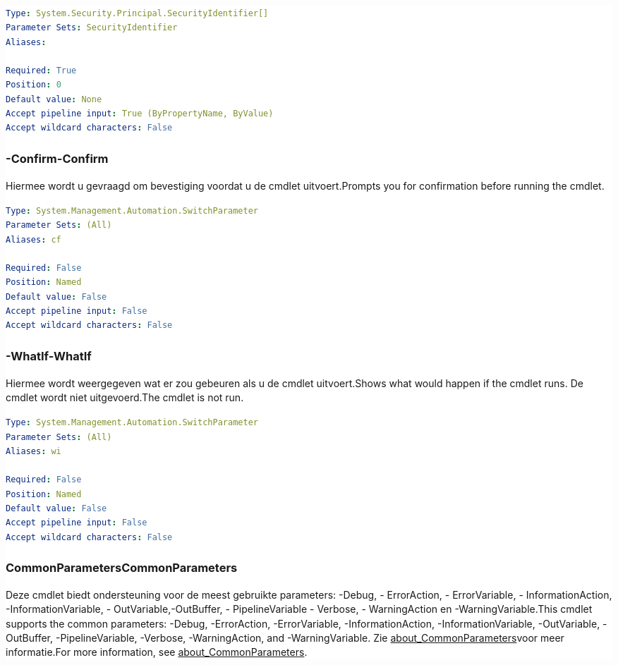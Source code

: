 ```yaml
Type: System.Security.Principal.SecurityIdentifier[]
Parameter Sets: SecurityIdentifier
Aliases:

Required: True
Position: 0
Default value: None
Accept pipeline input: True (ByPropertyName, ByValue)
Accept wildcard characters: False
```

### <span data-ttu-id="8fd7a-129">-Confirm</span><span class="sxs-lookup"><span data-stu-id="8fd7a-129">-Confirm</span></span>
<span data-ttu-id="8fd7a-130">Hiermee wordt u gevraagd om bevestiging voordat u de cmdlet uitvoert.</span><span class="sxs-lookup"><span data-stu-id="8fd7a-130">Prompts you for confirmation before running the cmdlet.</span></span>

```yaml
Type: System.Management.Automation.SwitchParameter
Parameter Sets: (All)
Aliases: cf

Required: False
Position: Named
Default value: False
Accept pipeline input: False
Accept wildcard characters: False
```

### <span data-ttu-id="8fd7a-131">-WhatIf</span><span class="sxs-lookup"><span data-stu-id="8fd7a-131">-WhatIf</span></span>
<span data-ttu-id="8fd7a-132">Hiermee wordt weergegeven wat er zou gebeuren als u de cmdlet uitvoert.</span><span class="sxs-lookup"><span data-stu-id="8fd7a-132">Shows what would happen if the cmdlet runs.</span></span>
<span data-ttu-id="8fd7a-133">De cmdlet wordt niet uitgevoerd.</span><span class="sxs-lookup"><span data-stu-id="8fd7a-133">The cmdlet is not run.</span></span>

```yaml
Type: System.Management.Automation.SwitchParameter
Parameter Sets: (All)
Aliases: wi

Required: False
Position: Named
Default value: False
Accept pipeline input: False
Accept wildcard characters: False
```

### <span data-ttu-id="8fd7a-134">CommonParameters</span><span class="sxs-lookup"><span data-stu-id="8fd7a-134">CommonParameters</span></span>
<span data-ttu-id="8fd7a-135">Deze cmdlet biedt ondersteuning voor de meest gebruikte parameters: -Debug, - ErrorAction, - ErrorVariable, - InformationAction, -InformationVariable, - OutVariable,-OutBuffer, - PipelineVariable - Verbose, - WarningAction en -WarningVariable.</span><span class="sxs-lookup"><span data-stu-id="8fd7a-135">This cmdlet supports the common parameters: -Debug, -ErrorAction, -ErrorVariable, -InformationAction, -InformationVariable, -OutVariable, -OutBuffer, -PipelineVariable, -Verbose, -WarningAction, and -WarningVariable.</span></span> <span data-ttu-id="8fd7a-136">Zie [about_CommonParameters](https://go.microsoft.com/fwlink/?LinkID=113216)voor meer informatie.</span><span class="sxs-lookup"><span data-stu-id="8fd7a-136">For more information, see [about_CommonParameters](https://go.microsoft.com/fwlink/?LinkID=113216).</span></span>

